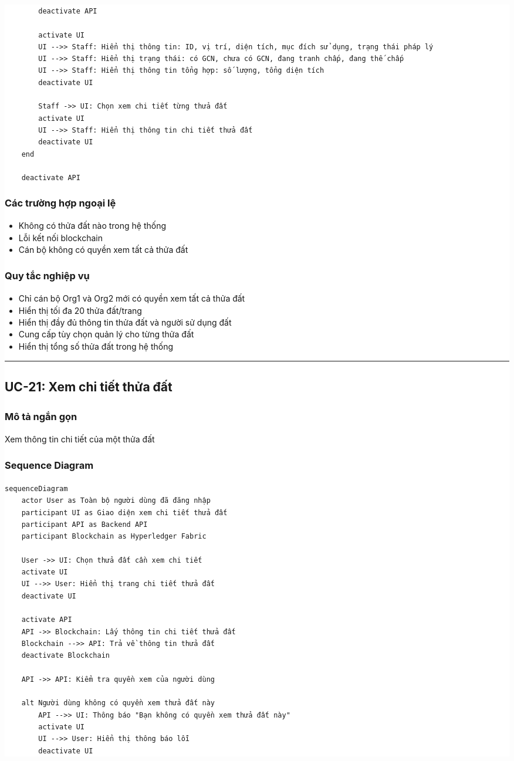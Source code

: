 ```mermaid
        deactivate API

        activate UI
        UI -->> Staff: Hiển thị thông tin: ID, vị trí, diện tích, mục đích sử dụng, trạng thái pháp lý
        UI -->> Staff: Hiển thị trạng thái: có GCN, chưa có GCN, đang tranh chấp, đang thế chấp
        UI -->> Staff: Hiển thị thông tin tổng hợp: số lượng, tổng diện tích
        deactivate UI

        Staff ->> UI: Chọn xem chi tiết từng thửa đất
        activate UI
        UI -->> Staff: Hiển thị thông tin chi tiết thửa đất
        deactivate UI
    end

    deactivate API
```

### Các trường hợp ngoại lệ
- Không có thửa đất nào trong hệ thống
- Lỗi kết nối blockchain
- Cán bộ không có quyền xem tất cả thửa đất

### Quy tắc nghiệp vụ
- Chỉ cán bộ Org1 và Org2 mới có quyền xem tất cả thửa đất
- Hiển thị tối đa 20 thửa đất/trang
- Hiển thị đầy đủ thông tin thửa đất và người sử dụng đất
- Cung cấp tùy chọn quản lý cho từng thửa đất
- Hiển thị tổng số thửa đất trong hệ thống

---

## UC-21: Xem chi tiết thửa đất

### Mô tả ngắn gọn
Xem thông tin chi tiết của một thửa đất

### Sequence Diagram
```mermaid
sequenceDiagram
    actor User as Toàn bộ người dùng đã đăng nhập
    participant UI as Giao diện xem chi tiết thửa đất
    participant API as Backend API
    participant Blockchain as Hyperledger Fabric

    User ->> UI: Chọn thửa đất cần xem chi tiết
    activate UI
    UI -->> User: Hiển thị trang chi tiết thửa đất
    deactivate UI

    activate API
    API ->> Blockchain: Lấy thông tin chi tiết thửa đất
    Blockchain -->> API: Trả về thông tin thửa đất
    deactivate Blockchain

    API ->> API: Kiểm tra quyền xem của người dùng

    alt Người dùng không có quyền xem thửa đất này
        API -->> UI: Thông báo "Bạn không có quyền xem thửa đất này"
        activate UI
        UI -->> User: Hiển thị thông báo lỗi
        deactivate UI
```